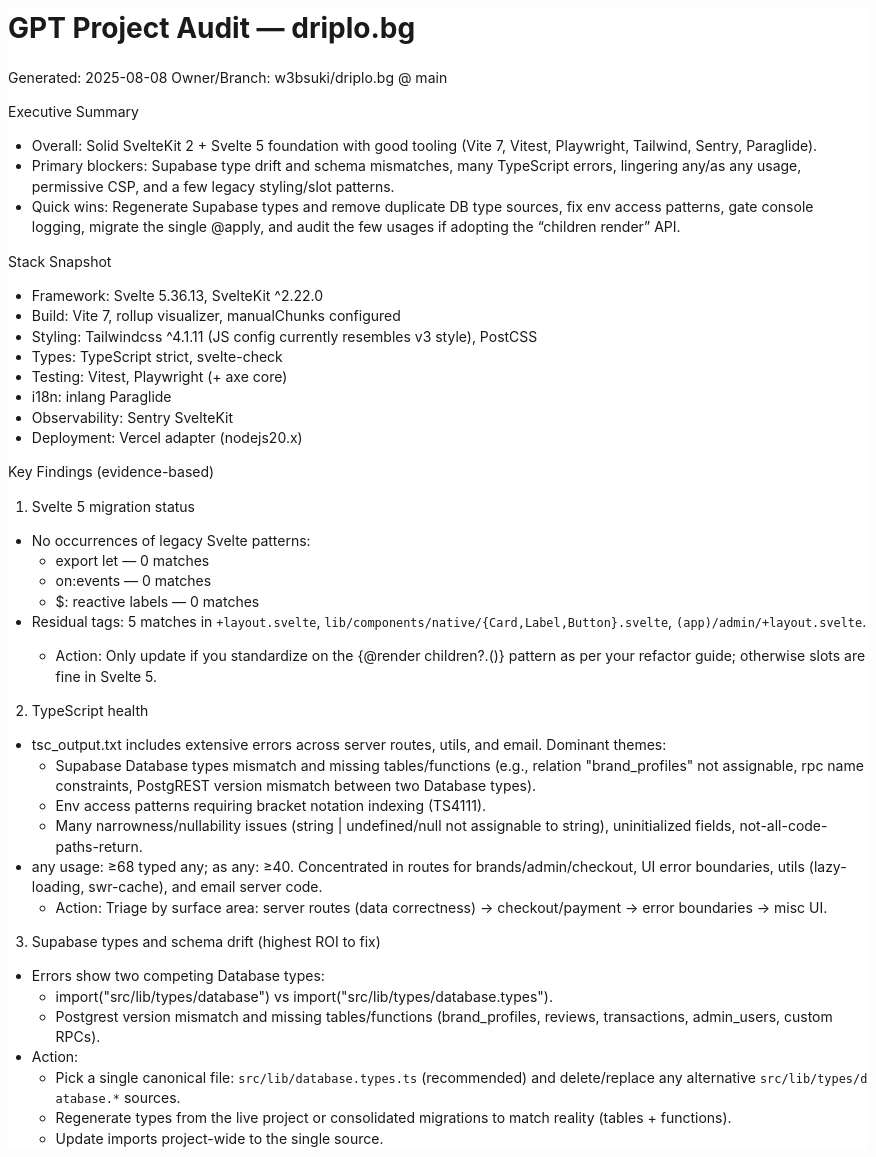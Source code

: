 # GPT Project Audit — driplo.bg

Generated: 2025-08-08
Owner/Branch: w3bsuki/driplo.bg @ main

Executive Summary

- Overall: Solid SvelteKit 2 + Svelte 5 foundation with good tooling (Vite 7, Vitest, Playwright, Tailwind, Sentry, Paraglide).
- Primary blockers: Supabase type drift and schema mismatches, many TypeScript errors, lingering any/as any usage, permissive CSP, and a few legacy styling/slot patterns.
- Quick wins: Regenerate Supabase types and remove duplicate DB type sources, fix env access patterns, gate console logging, migrate the single @apply, and audit the few <slot> usages if adopting the “children render” API.

Stack Snapshot

- Framework: Svelte 5.36.13, SvelteKit ^2.22.0
- Build: Vite 7, rollup visualizer, manualChunks configured
- Styling: Tailwindcss ^4.1.11 (JS config currently resembles v3 style), PostCSS
- Types: TypeScript strict, svelte-check
- Testing: Vitest, Playwright (+ axe core)
- i18n: inlang Paraglide
- Observability: Sentry SvelteKit
- Deployment: Vercel adapter (nodejs20.x)

Key Findings (evidence-based)

1. Svelte 5 migration status

- No occurrences of legacy Svelte patterns:
  - export let — 0 matches
  - on:events — 0 matches
  - $: reactive labels — 0 matches
- Residual <slot> tags: 5 matches in `+layout.svelte`, `lib/components/native/{Card,Label,Button}.svelte`, `(app)/admin/+layout.svelte`.
  - Action: Only update if you standardize on the {@render children?.()} pattern as per your refactor guide; otherwise slots are fine in Svelte 5.

2. TypeScript health

- tsc_output.txt includes extensive errors across server routes, utils, and email. Dominant themes:
  - Supabase Database types mismatch and missing tables/functions (e.g., relation "brand_profiles" not assignable, rpc name constraints, PostgREST version mismatch between two Database types).
  - Env access patterns requiring bracket notation indexing (TS4111).
  - Many narrowness/nullability issues (string | undefined/null not assignable to string), uninitialized fields, not-all-code-paths-return.
- any usage: ≥68 typed any; as any: ≥40. Concentrated in routes for brands/admin/checkout, UI error boundaries, utils (lazy-loading, swr-cache), and email server code.
  - Action: Triage by surface area: server routes (data correctness) → checkout/payment → error boundaries → misc UI.

3. Supabase types and schema drift (highest ROI to fix)

- Errors show two competing Database types:
  - import("src/lib/types/database") vs import("src/lib/types/database.types").
  - Postgrest version mismatch and missing tables/functions (brand_profiles, reviews, transactions, admin_users, custom RPCs).
- Action:
  - Pick a single canonical file: `src/lib/database.types.ts` (recommended) and delete/replace any alternative `src/lib/types/database.*` sources.
  - Regenerate types from the live project or consolidated migrations to match reality (tables + functions).
  - Update imports project-wide to the single source.
